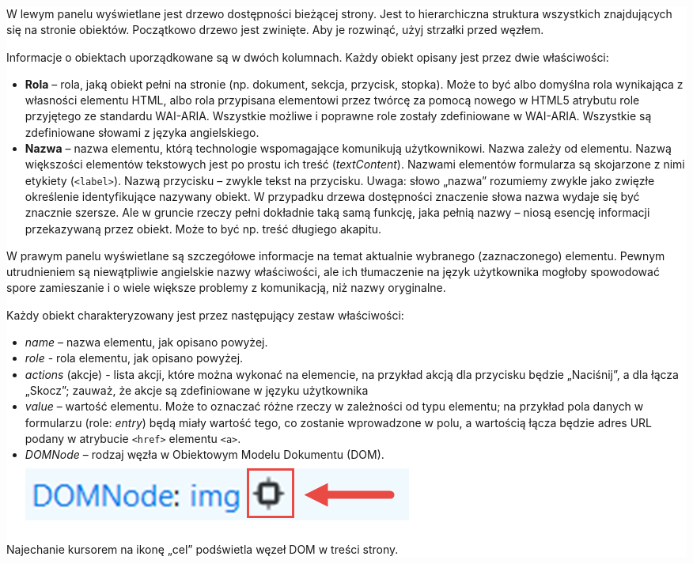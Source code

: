 W lewym panelu wyświetlane jest drzewo dostępności bieżącej strony. Jest to hierarchiczna struktura wszystkich znajdujących się na stronie obiektów. Początkowo drzewo jest zwinięte. Aby je rozwinąć, użyj strzałki przed węzłem.

Informacje o obiektach uporządkowane są w dwóch kolumnach. Każdy obiekt opisany jest przez dwie właściwości:
-	**Rola** – rola, jaką obiekt pełni na stronie (np. dokument, sekcja, przycisk, stopka). Może to być albo domyślna rola wynikająca z własności elementu HTML, albo rola przypisana elementowi przez twórcę za pomocą nowego w HTML5 atrybutu role przyjętego ze standardu WAI-ARIA. Wszystkie możliwe i poprawne role zostały zdefiniowane w WAI-ARIA. Wszystkie są zdefiniowane słowami z języka angielskiego.
-	**Nazwa** – nazwa elementu, którą technologie wspomagające komunikują użytkownikowi. Nazwa zależy od elementu. Nazwą większości elementów tekstowych jest po prostu ich treść (*textContent*). Nazwami elementów formularza są skojarzone z nimi etykiety (`<label>`). Nazwą przycisku – zwykle tekst na przycisku. Uwaga: słowo „nazwa” rozumiemy zwykle jako zwięzłe określenie identyfikujące nazywany obiekt. W przypadku drzewa dostępności znaczenie słowa nazwa wydaje się być znacznie szersze. Ale w gruncie rzeczy pełni dokładnie taką samą funkcję, jaka pełnią nazwy – niosą esencję informacji przekazywaną przez obiekt. Może to być np. treść długiego akapitu.

W prawym panelu wyświetlane są szczegółowe informacje na temat aktualnie wybranego (zaznaczonego) elementu. Pewnym utrudnieniem są niewątpliwie angielskie nazwy właściwości, ale ich tłumaczenie na język użytkownika mogłoby spowodować spore zamieszanie i o wiele większe problemy z komunikacją, niż nazwy oryginalne.

Każdy obiekt charakteryzowany jest przez następujący zestaw właściwości:
-	*name* – nazwa elementu, jak opisano powyżej.
-	*role* - rola elementu, jak opisano powyżej.
-	*actions* (akcje) - lista akcji, które można wykonać na elemencie, na przykład akcją dla przycisku będzie „Naciśnij”, a dla łącza „Skocz”; zauważ, że akcje są zdefiniowane w języku użytkownika
-	*value* – wartość elementu. Może to oznaczać różne rzeczy w zależności od typu elementu; na przykład pola danych w formularzu (role: *entry*) będą miały wartość tego, co zostanie wprowadzone w polu, a wartością łącza będzie adres URL podany w atrybucie `<href>` elementu `<a>`.
-	*DOMNode* – rodzaj węzła w Obiektowym Modelu Dokumentu (DOM).
   ![Ikona celu obok określenia węzła DOM](/images/narzedzia/firefox_ID_03_DOMnode.png)

   Najechanie kursorem na ikonę „cel” podświetla węzeł DOM w treści strony.
